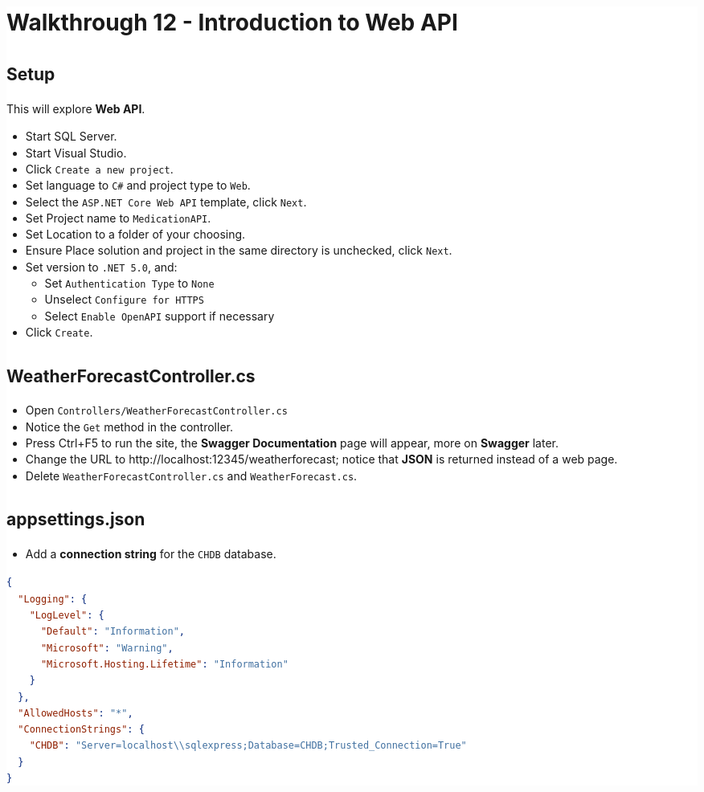 # Walkthrough 12 - Introduction to Web API

## Setup

This will explore **Web API**.

- Start SQL Server.
- Start Visual Studio.
- Click `Create a new project`.
- Set language to `C#` and project type to `Web`.
- Select the `ASP.NET Core Web API` template, click `Next`.
- Set Project name to `MedicationAPI`.
- Set Location to a folder of your choosing.
- Ensure Place solution and project in the same directory is unchecked, click
  `Next`.
- Set version to `.NET 5.0`, and:
  - Set `Authentication Type` to `None`
  - Unselect `Configure for HTTPS`
  - Select `Enable OpenAPI` support if necessary
- Click `Create`.

## WeatherForecastController.cs

- Open `Controllers/WeatherForecastController.cs`
- Notice the `Get` method in the controller.
- Press Ctrl+F5 to run the site, the **Swagger Documentation** page will appear,
  more on **Swagger** later.
- Change the URL to http://localhost:12345/weatherforecast; notice that **JSON**
  is returned instead of a web page.
- Delete `WeatherForecastController.cs` and `WeatherForecast.cs`.

## appsettings.json

- Add a **connection string** for the `CHDB` database.

```json
{
  "Logging": {
    "LogLevel": {
      "Default": "Information",
      "Microsoft": "Warning",
      "Microsoft.Hosting.Lifetime": "Information"
    }
  },
  "AllowedHosts": "*",
  "ConnectionStrings": {
    "CHDB": "Server=localhost\\sqlexpress;Database=CHDB;Trusted_Connection=True"
  }
}
```
